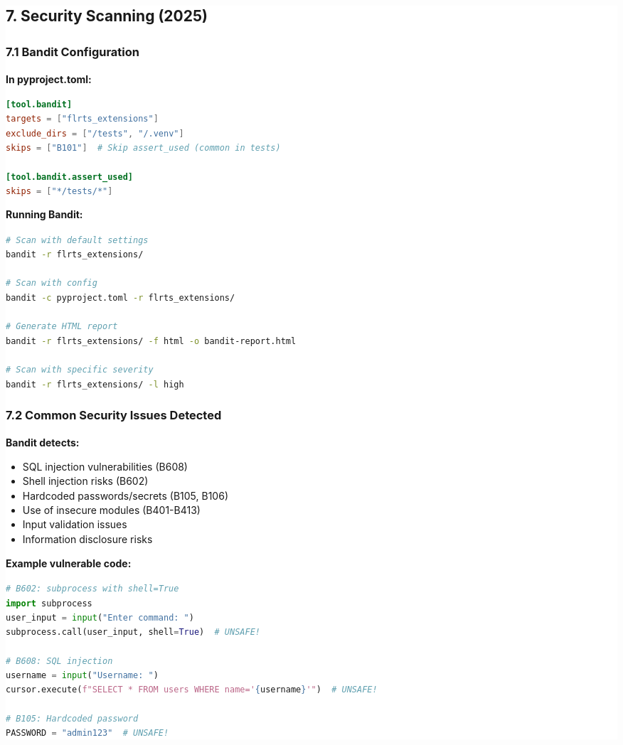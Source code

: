 
## 7. Security Scanning (2025)

### 7.1 Bandit Configuration

**In pyproject.toml:**
```toml
[tool.bandit]
targets = ["flrts_extensions"]
exclude_dirs = ["/tests", "/.venv"]
skips = ["B101"]  # Skip assert_used (common in tests)

[tool.bandit.assert_used]
skips = ["*/tests/*"]
```

**Running Bandit:**
```bash
# Scan with default settings
bandit -r flrts_extensions/

# Scan with config
bandit -c pyproject.toml -r flrts_extensions/

# Generate HTML report
bandit -r flrts_extensions/ -f html -o bandit-report.html

# Scan with specific severity
bandit -r flrts_extensions/ -l high
```

### 7.2 Common Security Issues Detected

**Bandit detects:**
- SQL injection vulnerabilities (B608)
- Shell injection risks (B602)
- Hardcoded passwords/secrets (B105, B106)
- Use of insecure modules (B401-B413)
- Input validation issues
- Information disclosure risks

**Example vulnerable code:**
```python
# B602: subprocess with shell=True
import subprocess
user_input = input("Enter command: ")
subprocess.call(user_input, shell=True)  # UNSAFE!

# B608: SQL injection
username = input("Username: ")
cursor.execute(f"SELECT * FROM users WHERE name='{username}'")  # UNSAFE!

# B105: Hardcoded password
PASSWORD = "admin123"  # UNSAFE!
```
